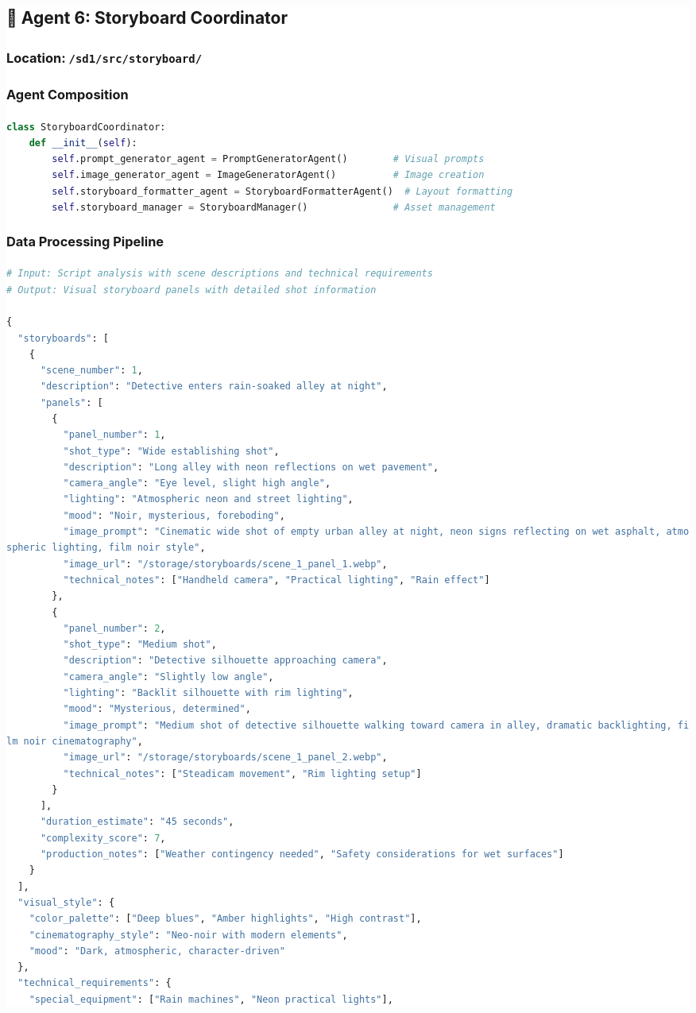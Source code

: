 ## 🎨 **Agent 6: Storyboard Coordinator**

### **Location**: `/sd1/src/storyboard/`

### **Agent Composition**
```python
class StoryboardCoordinator:
    def __init__(self):
        self.prompt_generator_agent = PromptGeneratorAgent()        # Visual prompts
        self.image_generator_agent = ImageGeneratorAgent()          # Image creation
        self.storyboard_formatter_agent = StoryboardFormatterAgent()  # Layout formatting
        self.storyboard_manager = StoryboardManager()               # Asset management
```

### **Data Processing Pipeline**
```python
# Input: Script analysis with scene descriptions and technical requirements
# Output: Visual storyboard panels with detailed shot information

{
  "storyboards": [
    {
      "scene_number": 1,
      "description": "Detective enters rain-soaked alley at night",
      "panels": [
        {
          "panel_number": 1,
          "shot_type": "Wide establishing shot",
          "description": "Long alley with neon reflections on wet pavement",
          "camera_angle": "Eye level, slight high angle",
          "lighting": "Atmospheric neon and street lighting",
          "mood": "Noir, mysterious, foreboding",
          "image_prompt": "Cinematic wide shot of empty urban alley at night, neon signs reflecting on wet asphalt, atmospheric lighting, film noir style",
          "image_url": "/storage/storyboards/scene_1_panel_1.webp",
          "technical_notes": ["Handheld camera", "Practical lighting", "Rain effect"]
        },
        {
          "panel_number": 2,
          "shot_type": "Medium shot",
          "description": "Detective silhouette approaching camera",
          "camera_angle": "Slightly low angle",
          "lighting": "Backlit silhouette with rim lighting",
          "mood": "Mysterious, determined",
          "image_prompt": "Medium shot of detective silhouette walking toward camera in alley, dramatic backlighting, film noir cinematography",
          "image_url": "/storage/storyboards/scene_1_panel_2.webp",
          "technical_notes": ["Steadicam movement", "Rim lighting setup"]
        }
      ],
      "duration_estimate": "45 seconds",
      "complexity_score": 7,
      "production_notes": ["Weather contingency needed", "Safety considerations for wet surfaces"]
    }
  ],
  "visual_style": {
    "color_palette": ["Deep blues", "Amber highlights", "High contrast"],
    "cinematography_style": "Neo-noir with modern elements",
    "mood": "Dark, atmospheric, character-driven"
  },
  "technical_requirements": {
    "special_equipment": ["Rain machines", "Neon practical lights"],
```